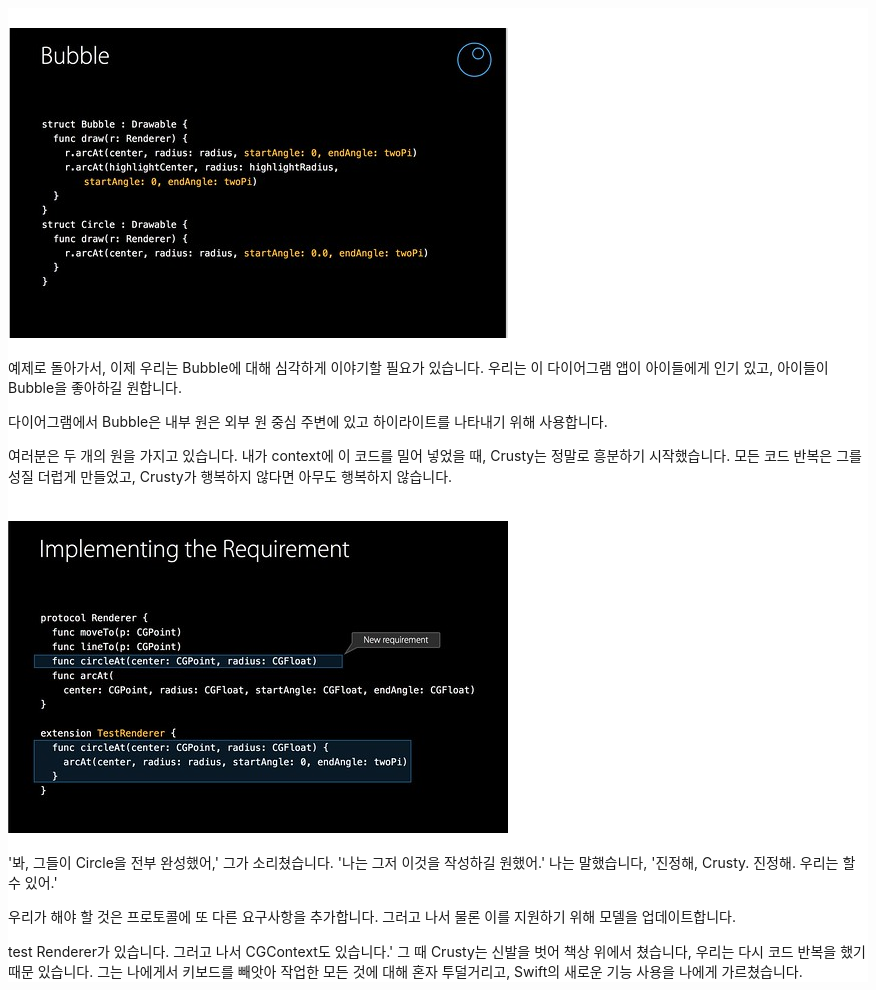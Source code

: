 <br/><img src="/../../../../image/flickr/22608774928_c10a80bd90.jpg" width="500" height="310" alt="POP36"><br/>

예제로 돌아가서, 이제 우리는 Bubble에 대해 심각하게 이야기할 필요가 있습니다. 우리는 이 다이어그램 앱이 아이들에게 인기 있고, 아이들이 Bubble을 좋아하길 원합니다.

다이어그램에서 Bubble은 내부 원은 외부 원 중심 주변에 있고 하이라이트를 나타내기 위해 사용합니다.

여러분은 두 개의 원을 가지고 있습니다. 내가 context에 이 코드를 밀어 넣었을 때, Crusty는 정말로 흥분하기 시작했습니다. 모든 코드 반복은 그를 성질 더럽게 만들었고, Crusty가 행복하지 않다면 아무도 행복하지 않습니다.

<br/><img src="/../../../../image/flickr/23001074426_81600009a7.jpg" width="500" height="312" alt="POP37"><br/>

'봐, 그들이 Circle을 전부 완성했어,' 그가 소리쳤습니다. '나는 그저 이것을 작성하길 원했어.' 나는 말했습니다, '진정해, Crusty. 진정해. 우리는 할 수 있어.'

우리가 해야 할 것은 프로토콜에 또 다른 요구사항을 추가합니다. 그러고 나서 물론 이를 지원하기 위해 모델을 업데이트합니다.

test Renderer가 있습니다. 그러고 나서 CGContext도 있습니다.' 그 때 Crusty는 신발을 벗어 책상 위에서 쳤습니다, 우리는 다시 코드 반복을 했기 때문 있습니다. 그는 나에게서 키보드를 빼앗아 작업한 모든 것에 대해 혼자 투덜거리고, Swift의 새로운 기능 사용을 나에게 가르쳤습니다. 
